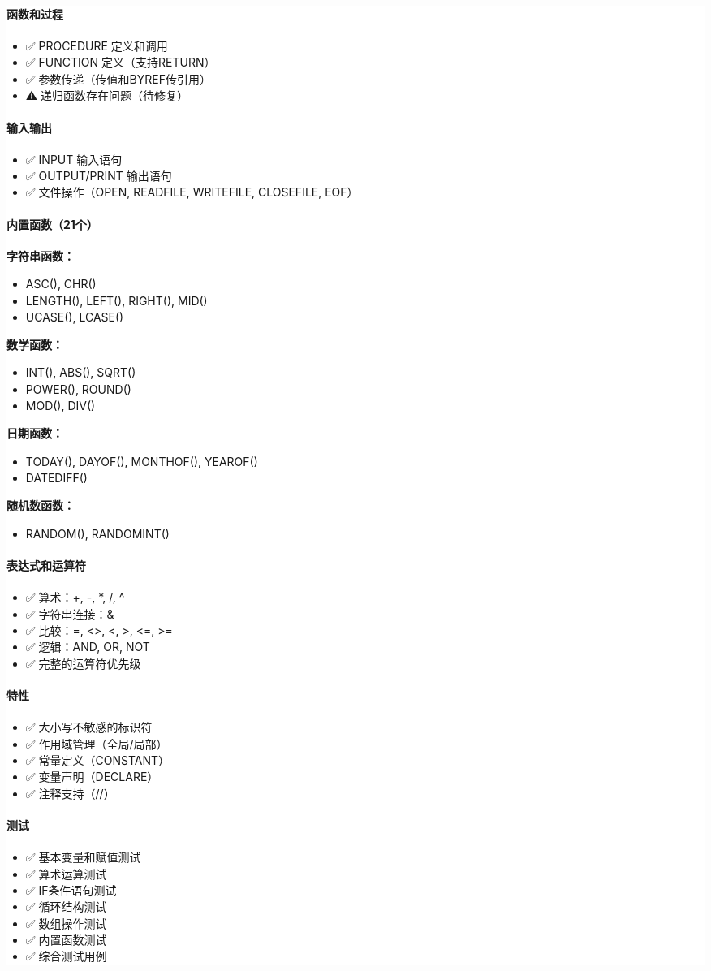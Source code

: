 #### 函数和过程
- ✅ PROCEDURE 定义和调用
- ✅ FUNCTION 定义（支持RETURN）
- ✅ 参数传递（传值和BYREF传引用）
- ⚠️ 递归函数存在问题（待修复）

#### 输入输出
- ✅ INPUT 输入语句
- ✅ OUTPUT/PRINT 输出语句
- ✅ 文件操作（OPEN, READFILE, WRITEFILE, CLOSEFILE, EOF）

#### 内置函数（21个）

**字符串函数：**
- ASC(), CHR()
- LENGTH(), LEFT(), RIGHT(), MID()
- UCASE(), LCASE()

**数学函数：**
- INT(), ABS(), SQRT()
- POWER(), ROUND()
- MOD(), DIV()

**日期函数：**
- TODAY(), DAYOF(), MONTHOF(), YEAROF()
- DATEDIFF()

**随机数函数：**
- RANDOM(), RANDOMINT()

#### 表达式和运算符
- ✅ 算术：+, -, *, /, ^
- ✅ 字符串连接：&
- ✅ 比较：=, <>, <, >, <=, >=
- ✅ 逻辑：AND, OR, NOT
- ✅ 完整的运算符优先级

#### 特性
- ✅ 大小写不敏感的标识符
- ✅ 作用域管理（全局/局部）
- ✅ 常量定义（CONSTANT）
- ✅ 变量声明（DECLARE）
- ✅ 注释支持（//）

#### 测试
- ✅ 基本变量和赋值测试
- ✅ 算术运算测试
- ✅ IF条件语句测试
- ✅ 循环结构测试
- ✅ 数组操作测试
- ✅ 内置函数测试
- ✅ 综合测试用例
